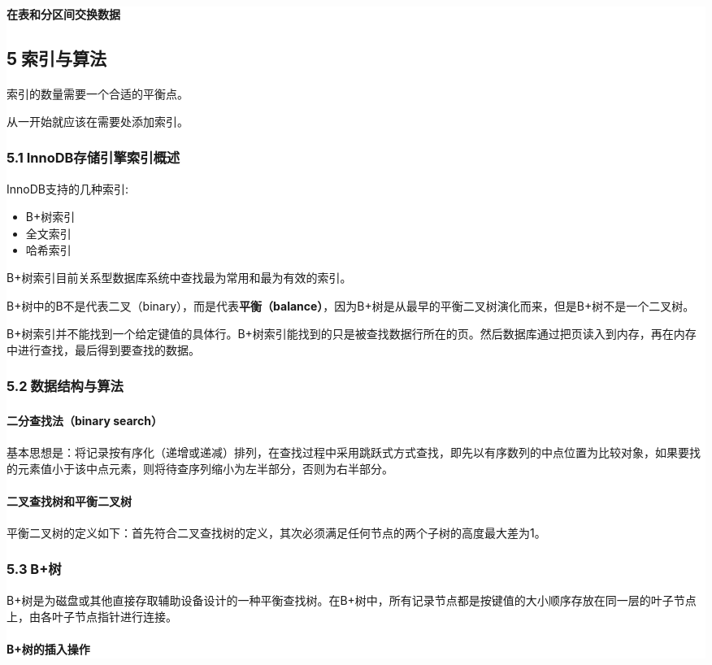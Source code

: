 

#### 在表和分区间交换数据





## 5 索引与算法

索引的数量需要一个合适的平衡点。

从一开始就应该在需要处添加索引。

### 5.1 InnoDB存储引擎索引概述

InnoDB支持的几种索引:

- B+树索引
- 全文索引
- 哈希索引

B+树索引目前关系型数据库系统中查找最为常用和最为有效的索引。

B+树中的B不是代表二叉（binary），而是代表**平衡（balance）**，因为B+树是从最早的平衡二叉树演化而来，但是B+树不是一个二叉树。

B+树索引并不能找到一个给定键值的具体行。B+树索引能找到的只是被查找数据行所在的页。然后数据库通过把页读入到内存，再在内存中进行查找，最后得到要查找的数据。

### 5.2 数据结构与算法

#### 二分查找法（binary search）

基本思想是：将记录按有序化（递增或递减）排列，在查找过程中采用跳跃式方式查找，即先以有序数列的中点位置为比较对象，如果要找的元素值小于该中点元素，则将待查序列缩小为左半部分，否则为右半部分。

#### 二叉查找树和平衡二叉树



平衡二叉树的定义如下：首先符合二叉查找树的定义，其次必须满足任何节点的两个子树的高度最大差为1。



### 5.3 B+树

B+树是为磁盘或其他直接存取辅助设备设计的一种平衡查找树。在B+树中，所有记录节点都是按键值的大小顺序存放在同一层的叶子节点上，由各叶子节点指针进行连接。

#### B+树的插入操作
